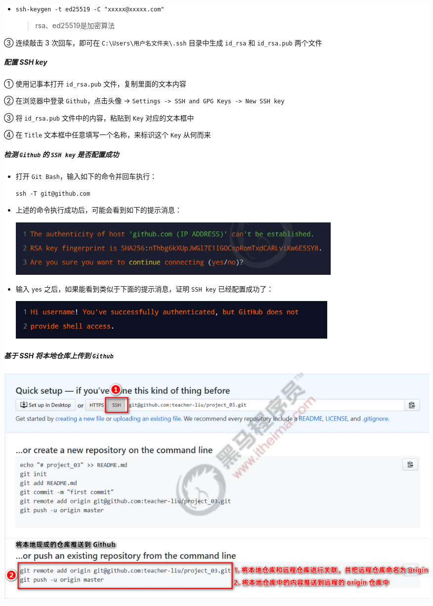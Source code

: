 - `ssh-keygen -t ed25519 -C "xxxxx@xxxxx.com"`

  > rsa、ed25519是加密算法

③ 连续敲击 3 次回车，即可在 `C:\Users\用户名文件夹\.ssh` 目录中生成 `id_rsa` 和 `id_rsa.pub` 两个文件

##### 配置 SSH key

① 使用记事本打开 `id_rsa.pub` 文件，复制里面的文本内容

② 在浏览器中登录 `Github`，点击头像 -> `Settings -> SSH and GPG Keys -> New SSH key`

③ 将 `id_rsa.pub` 文件中的内容，粘贴到 `Key` 对应的文本框中

④ 在 `Title` 文本框中任意填写一个名称，来标识这个 `Key` 从何而来

##### 检测 `Github` 的 `SSH key` 是否配置成功

- 打开 `Git Bash`，输入如下的命令并回车执行：

  ```shell
  ssh -T git@github.com
  ```

- 上述的命令执行成功后，可能会看到如下的提示消息：

  ![](git.assets/ssh%E9%85%8D%E7%BD%AE%E6%A3%80%E6%9F%A5.png)

- 输入 `yes` 之后，如果能看到类似于下面的提示消息，证明 `SSH key` 已经配置成功了：

  ![](git.assets/ssh%E9%85%8D%E7%BD%AE%E6%A3%80%E6%9F%A501.png)

##### 基于 SSH 将本地仓库上传到 `Github`

![](git.assets/%E5%9F%BA%E4%BA%8ESSH%E4%B8%8A%E4%BC%A0%E5%88%B0github.png)
